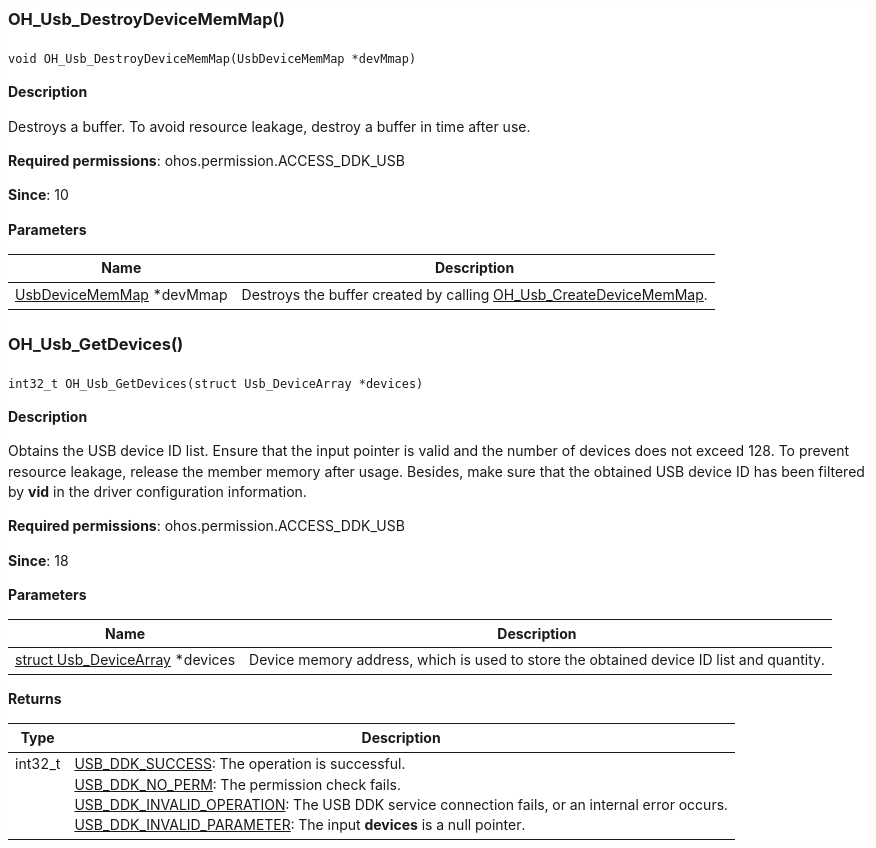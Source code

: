 ### OH_Usb_DestroyDeviceMemMap()

```
void OH_Usb_DestroyDeviceMemMap(UsbDeviceMemMap *devMmap)
```

**Description**

Destroys a buffer. To avoid resource leakage, destroy a buffer in time after use.

**Required permissions**: ohos.permission.ACCESS_DDK_USB

**Since**: 10


**Parameters**

| Name| Description|
| -- | -- |
| [UsbDeviceMemMap](capi-usbddk-usbdevicememmap.md) *devMmap | Destroys the buffer created by calling [OH_Usb_CreateDeviceMemMap](capi-usb-ddk-api-h.md#oh_usb_createdevicememmap).|

### OH_Usb_GetDevices()

```
int32_t OH_Usb_GetDevices(struct Usb_DeviceArray *devices)
```

**Description**

Obtains the USB device ID list. Ensure that the input pointer is valid and the number of devices does not exceed 128. To prevent resource leakage, release the member memory after usage. Besides, make sure that the obtained USB device ID has been filtered by **vid** in the driver configuration information.

**Required permissions**: ohos.permission.ACCESS_DDK_USB

**Since**: 18


**Parameters**

| Name| Description|
| -- | -- |
| [struct Usb_DeviceArray](capi-usbddk-usb-devicearray.md) *devices | Device memory address, which is used to store the obtained device ID list and quantity.|

**Returns**

| Type| Description|
| -- | -- |
| int32_t | [USB_DDK_SUCCESS](capi-usb-ddk-types-h.md#usbddkerrcode): The operation is successful.<br>         [USB_DDK_NO_PERM](capi-usb-ddk-types-h.md#usbddkerrcode): The permission check fails.<br>         [USB_DDK_INVALID_OPERATION](capi-usb-ddk-types-h.md#usbddkerrcode): The USB DDK service connection fails, or an internal error occurs.<br>         [USB_DDK_INVALID_PARAMETER](capi-usb-ddk-types-h.md#usbddkerrcode): The input **devices** is a null pointer.|
